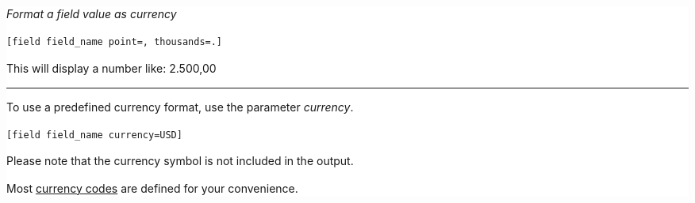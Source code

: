 *Format a field value as currency*

~~~
[field field_name point=, thousands=.]
~~~

This will display a number like: 2.500,00

---

To use a predefined currency format, use the parameter *currency*.

~~~
[field field_name currency=USD]
~~~

Please note that the currency symbol is not included in the output.

Most [currency codes](http://en.wikipedia.org/wiki/ISO_4217#Active_codes) are defined for your convenience.
